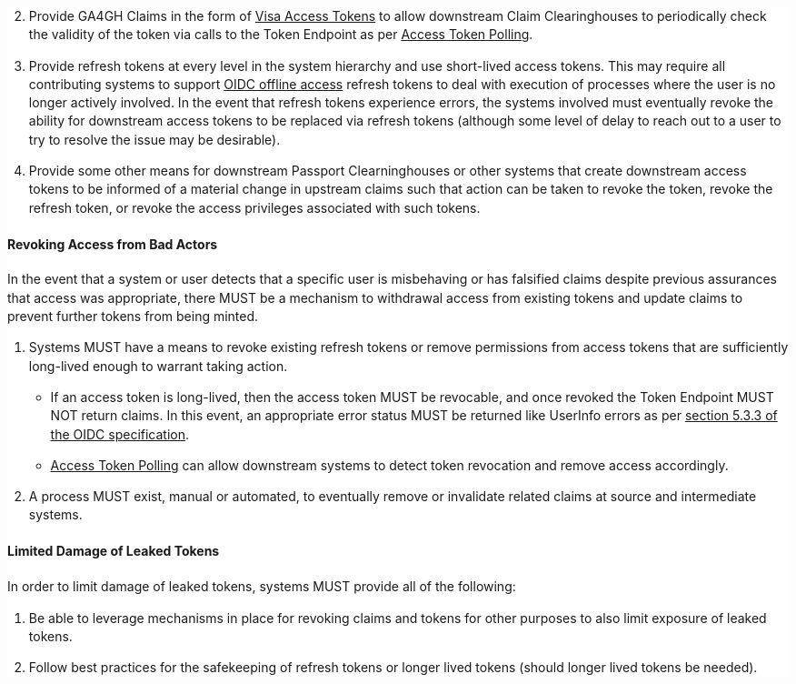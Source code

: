 2.  Provide GA4GH Claims in the form of [Visa Access
    Tokens](#term-visa-access-token) to allow downstream Claim
    Clearinghouses to periodically check the validity of the token via calls
    to the Token Endpoint as per [Access Token Polling](#at-polling).

3. Provide refresh tokens at every level in the system hierarchy and use
    short-lived access tokens. This may require all contributing systems to
    support [OIDC offline
    access](https://openid.net/specs/openid-connect-core-1_0.html#OfflineAccess)
    refresh tokens to deal with execution of processes where the user is no
    longer actively involved. In the event that refresh tokens experience
    errors, the systems involved must eventually revoke the ability for
    downstream access tokens to be replaced via refresh tokens (although some
    level of delay to reach out to a user to try to resolve the issue may be
    desirable).

4. Provide some other means for downstream Passport Clearninghouses or other
    systems that create downstream access tokens to be informed of a material
    change in upstream claims such that action can be taken to revoke the token,
    revoke the refresh token, or revoke the access privileges associated with
    such tokens.

#### Revoking Access from Bad Actors

In the event that a system or user detects that a specific user is misbehaving or
has falsified claims despite previous assurances that access was appropriate,
there MUST be a mechanism to withdrawal access from existing tokens and update
claims to prevent further tokens from being minted.

1.  Systems MUST have a means to revoke existing refresh tokens or remove
    permissions from access tokens that are sufficiently long-lived enough to
    warrant taking action.

    -   If an access token is long-lived, then the access token MUST be
        revocable, and once revoked the Token Endpoint MUST NOT return
        claims. In this event, an appropriate error status MUST be returned like UserInfo errors as per
        [section 5.3.3 of the OIDC specification](https://openid.net/specs/openid-connect-core-1_0.html#UserInfoError).

    -   [Access Token Polling](#at-polling) can allow downstream systems to detect
        token revocation and remove access accordingly.

2.  A process MUST exist, manual or automated, to eventually remove or invalidate
    related claims at source and intermediate systems.

#### Limited Damage of Leaked Tokens

In order to limit damage of leaked tokens, systems MUST provide all of the
following:

1.  Be able to leverage mechanisms in place for revoking claims and tokens
    for other purposes to also limit exposure of leaked tokens.

2.  Follow best practices for the safekeeping of refresh tokens or longer lived
    tokens (should longer lived tokens be needed).
